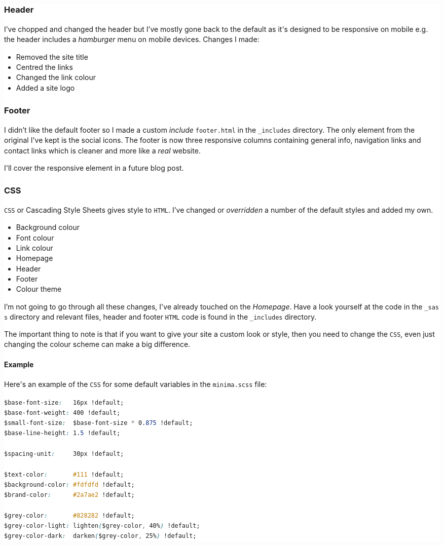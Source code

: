 ### Header

I’ve chopped and changed the header but I’ve mostly gone back to the default as it's designed to be responsive on mobile e.g. the header includes a *hamburger* menu on mobile devices. Changes I made:

- Removed the site title
- Centred the links
- Changed the link colour
- Added a site logo

### Footer

I didn’t like the default footer so I made a custom *include* `footer.html` in the `_includes` directory. The only element from the original I've kept is the social icons. The footer is now three responsive columns containing general info, navigation links and contact links which is cleaner and more like a *real* website.

 I'll cover the responsive element in a future blog post.

### CSS

`CSS` or Cascading Style Sheets gives style to `HTML`. I’ve changed or *overridden* a number of the default styles and added my own.

- Background colour
- Font colour
- Link colour
- Homepage
- Header
- Footer
- Colour theme

I’m not going to go through all these changes, I've already touched on the *Homepage*. Have a look yourself at the code in the `_sass` directory and relevant files, header and footer `HTML` code is found in the `_includes` directory.

The important thing to note is that if you want to give your site a custom look or style, then you need to change the `CSS`, even just changing the colour scheme can make a big difference.

#### Example

Here's an example of the `CSS` for some default variables in the `minima.scss` file:

```css
$base-font-size:   16px !default;
$base-font-weight: 400 !default;
$small-font-size:  $base-font-size * 0.875 !default;
$base-line-height: 1.5 !default;

$spacing-unit:     30px !default;

$text-color:       #111 !default;
$background-color: #fdfdfd !default;
$brand-color:      #2a7ae2 !default;

$grey-color:       #828282 !default;
$grey-color-light: lighten($grey-color, 40%) !default;
$grey-color-dark:  darken($grey-color, 25%) !default;
```
